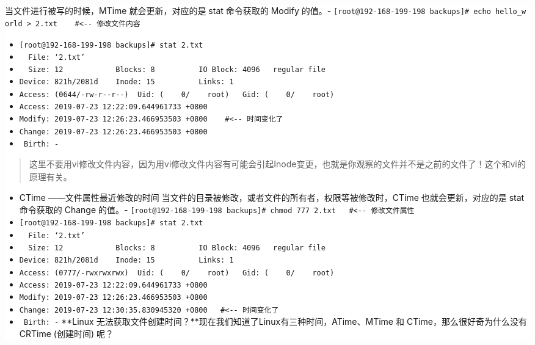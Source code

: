 当文件进行被写的时候，MTime 就会更新，对应的是 stat 命令获取的 Modify 的值。- `[root@192-168-199-198 backups]# echo hello_world > 2.txt    #<-- 修改文件内容`
- `[root@192-168-199-198 backups]# stat 2.txt`
- `  File: ‘2.txt’`
- `  Size: 12            Blocks: 8          IO Block: 4096   regular file`
- `Device: 821h/2081d    Inode: 15          Links: 1`
- `Access: (0644/-rw-r--r--)  Uid: (    0/    root)   Gid: (    0/    root)`
- `Access: 2019-07-23 12:22:09.644961733 +0800`
- `Modify: 2019-07-23 12:26:23.466953503 +0800    #<-- 时间变化了`
- `Change: 2019-07-23 12:26:23.466953503 +0800`
- ` Birth: -`
> 这里不要用vi修改文件内容，因为用vi修改文件内容有可能会引起Inode变更，也就是你观察的文件并不是之前的文件了！这个和vi的原理有关。
- CTime ——文件属性最近修改的时间
当文件的目录被修改，或者文件的所有者，权限等被修改时，CTime 也就会更新，对应的是 stat 命令获取的 Change 的值。- `[root@192-168-199-198 backups]# chmod 777 2.txt   #<-- 修改文件属性`
- `[root@192-168-199-198 backups]# stat 2.txt`
- `  File: ‘2.txt’`
- `  Size: 12            Blocks: 8          IO Block: 4096   regular file`
- `Device: 821h/2081d    Inode: 15          Links: 1`
- `Access: (0777/-rwxrwxrwx)  Uid: (    0/    root)   Gid: (    0/    root)`
- `Access: 2019-07-23 12:22:09.644961733 +0800`
- `Modify: 2019-07-23 12:26:23.466953503 +0800`
- `Change: 2019-07-23 12:30:35.830945320 +0800   #<-- 时间变化了`
- ` Birth: -`
**Linux 无法获取文件创建时间？**现在我们知道了Linux有三种时间，ATime、MTime 和 CTime，那么很好奇为什么没有 CRTime (创建时间) 呢？